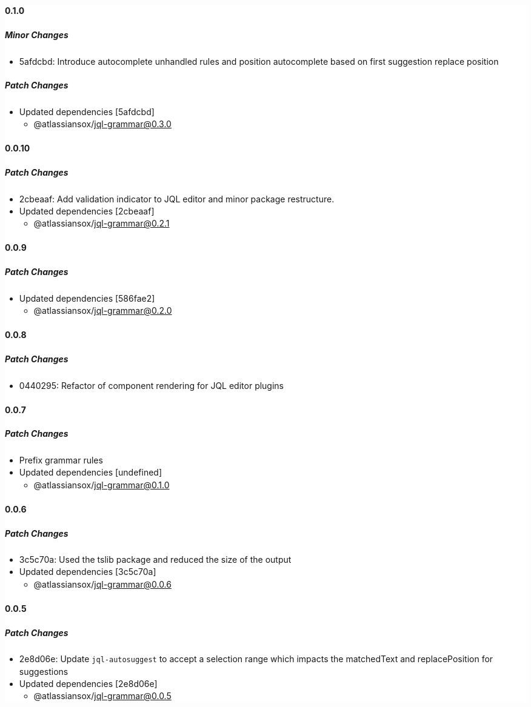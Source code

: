#### 0.1.0

##### Minor Changes

- 5afdcbd: Introduce autocomplete unhandled rules and position autocomplete based on first suggestion replace position

##### Patch Changes

- Updated dependencies [5afdcbd]
  - @atlassiansox/jql-grammar@0.3.0

#### 0.0.10

##### Patch Changes

- 2cbeaaf: Add validation indicator to JQL editor and minor package restructure.
- Updated dependencies [2cbeaaf]
  - @atlassiansox/jql-grammar@0.2.1

#### 0.0.9

##### Patch Changes

- Updated dependencies [586fae2]
  - @atlassiansox/jql-grammar@0.2.0

#### 0.0.8

##### Patch Changes

- 0440295: Refactor of component rendering for JQL editor plugins

#### 0.0.7

##### Patch Changes

- Prefix grammar rules
- Updated dependencies [undefined]
  - @atlassiansox/jql-grammar@0.1.0

#### 0.0.6

##### Patch Changes

- 3c5c70a: Used the tslib package and reduced the size of the output
- Updated dependencies [3c5c70a]
  - @atlassiansox/jql-grammar@0.0.6

#### 0.0.5

##### Patch Changes

- 2e8d06e: Update `jql-autosuggest` to accept a selection range which impacts the matchedText and replacePosition for suggestions
- Updated dependencies [2e8d06e]
  - @atlassiansox/jql-grammar@0.0.5
